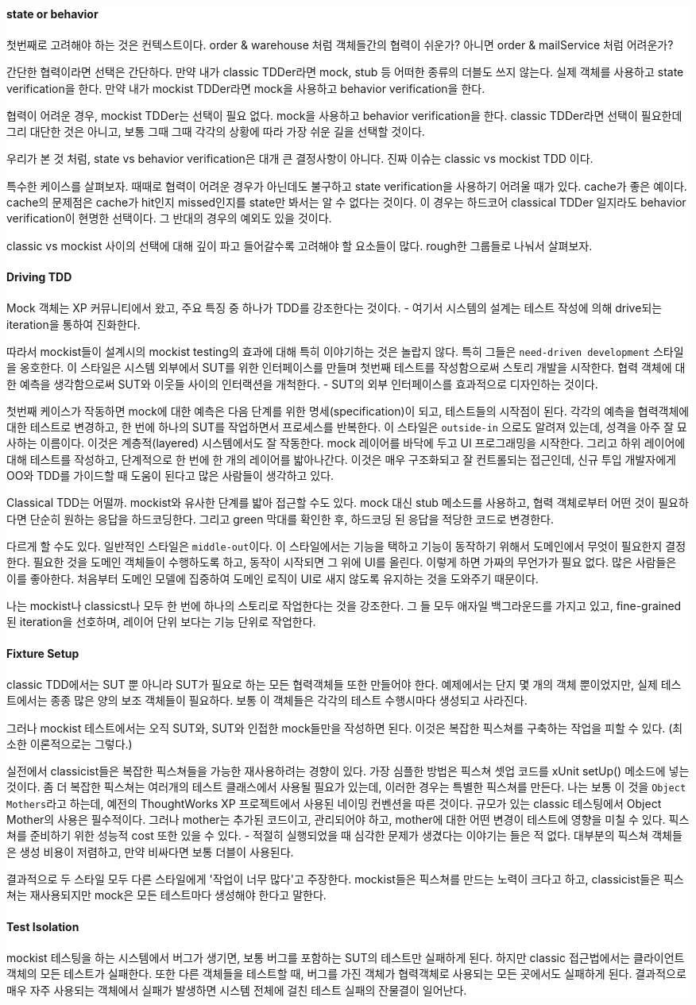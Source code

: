 
#### state or behavior
첫번째로 고려해야 하는 것은 컨텍스트이다. order & warehouse 처럼 객체들간의 협력이 쉬운가? 아니면 order & mailService 처럼 어려운가?

간단한 협력이라면 선택은 간단하다. 만약 내가 classic TDDer라면 mock, stub 등 어떠한 종류의 더블도 쓰지 않는다. 실제 객체를 사용하고 state verification을 한다. 만약 내가 mockist TDDer라면 mock을 사용하고 behavior verification을 한다.

협력이 어려운 경우, mockist TDDer는 선택이 필요 없다. mock을 사용하고 behavior verification을 한다. classic TDDer라면 선택이 필요한데 그리 대단한 것은 아니고, 보통 그때 그때 각각의 상황에 따라 가장 쉬운 길을 선택할 것이다.

우리가 본 것 처럼, state vs behavior verification은 대개 큰 결정사항이 아니다. 진짜 이슈는 classic vs mockist TDD 이다.

특수한 케이스를 살펴보자. 때때로 협력이 어려운 경우가 아닌데도 불구하고 state verification을 사용하기 어려울 때가 있다. cache가 좋은 예이다. cache의 문제점은 cache가 hit인지 missed인지를 state만 봐서는 알 수 없다는 것이다. 이 경우는 하드코어 classical TDDer 일지라도 behavior verification이 현명한 선택이다. 그 반대의 경우의 예외도 있을 것이다.

classic vs mockist 사이의 선택에 대해 깊이 파고 들어갈수록 고려해야 할 요소들이 많다. rough한 그룹들로 나눠서 살펴보자.

#### Driving TDD
Mock 객체는 XP 커뮤니티에서 왔고, 주요 특징 중 하나가 TDD를 강조한다는 것이다. - 여기서 시스템의 설계는 테스트 작성에 의해 drive되는 iteration을 통하여 진화한다.

따라서 mockist들이 설계시의 mockist testing의 효과에 대해 특히 이야기하는 것은 놀랍지 않다. 특히 그들은 `need-driven development` 스타일을 옹호한다. 이 스타일은 시스템 외부에서 SUT를 위한 인터페이스를 만들며 첫번째 테스트를 작성함으로써 스토리 개발을 시작한다. 협력 객체에 대한 예측을 생각함으로써 SUT와 이웃들 사이의 인터랙션을 개척한다. - SUT의 외부 인터페이스를 효과적으로 디자인하는 것이다.

첫번째 케이스가 작동하면 mock에 대한 예측은 다음 단계를 위한 명세(specification)이 되고, 테스트들의 시작점이 된다. 각각의 예측을 협력객체에 대한 테스트로 변경하고, 한 번에 하나의 SUT를 작업하면서 프로세스를 반복한다. 이 스타일은 `outside-in` 으로도 알려져 있는데, 성격을 아주 잘 묘사하는 이름이다. 이것은 계층적(layered) 시스템에서도 잘 작동한다. mock 레이어를 바닥에 두고 UI 프로그래밍을 시작한다. 그리고 하위 레이어에 대해 테스트를 작성하고, 단계적으로 한 번에 한 개의 레이어를 밟아나간다. 이것은 매우 구조화되고 잘 컨트롤되는 접근인데, 신규 투입 개발자에게 OO와 TDD를 가이드할 때 도움이 된다고 많은 사람들이 생각하고 있다.

Classical TDD는 어떨까. mockist와 유사한 단계를 밟아 접근할 수도 있다. mock 대신 stub 메소드를 사용하고, 협력 객체로부터 어떤 것이 필요하다면 단순히 원하는 응답을 하드코딩한다. 그리고 green 막대를 확인한 후, 하드코딩 된 응답을 적당한 코드로 변경한다.

다르게 할 수도 있다. 일반적인 스타일은 `middle-out`이다. 이 스타일에서는 기능을 택하고 기능이 동작하기 위해서 도메인에서 무엇이 필요한지 결정한다. 필요한 것을 도메인 객체들이 수행하도록 하고, 동작이 시작되면 그 위에 UI를 올린다. 이렇게 하면 가짜의 무언가가 필요 없다. 많은 사람들은 이를 좋아한다. 처음부터 도메인 모델에 집중하여 도메인 로직이 UI로 새지 않도록 유지하는 것을 도와주기 때문이다.

나는 mockist나 classicst나 모두 한 번에 하나의 스토리로 작업한다는 것을 강조한다. 그 들 모두 애자일 백그라운드를 가지고 있고, fine-grained된 iteration을 선호하며, 레이어 단위 보다는 기능 단위로 작업한다.

#### Fixture Setup
classic TDD에서는 SUT 뿐 아니라 SUT가 필요로 하는 모든 협력객체들 또한 만들어야 한다. 예제에서는 단지 몇 개의 객체 뿐이었지만, 실제 테스트에서는 종종 많은 양의 보조 객체들이 필요하다. 보통 이 객체들은 각각의 테스트 수행시마다 생성되고 사라진다.

그러나 mockist 테스트에서는 오직 SUT와, SUT와 인접한 mock들만을 작성하면 된다. 이것은 복잡한 픽스쳐를 구축하는 작업을 피할 수 있다. (최소한 이론적으로는 그렇다.)

실전에서 classicist들은 복잡한 픽스쳐들을 가능한 재사용하려는 경향이 있다. 가장 심플한 방법은 픽스쳐 셋업 코드를 xUnit setUp() 메소드에 넣는 것이다. 좀 더 복잡한 픽스쳐는 여러개의 테스트 클래스에서 사용될 필요가 있는데, 이러한 경우는 특별한 픽스쳐를 만든다. 나는 보통 이 것을 `Object Mothers`라고 하는데, 예전의 ThoughtWorks XP 프로젝트에서 사용된 네이밍 컨벤션을 따른 것이다. 규모가 있는 classic 테스팅에서 Object Mother의 사용은 필수적이다. 그러나 mother는 추가된 코드이고, 관리되어야 하고, mother에 대한 어떤 변경이 테스트에 영향을 미칠 수 있다. 픽스쳐를 준비하기 위한 성능적 cost 또한 있을 수 있다. - 적절히 실행되었을 때 심각한 문제가 생겼다는 이야기는 들은 적 없다. 대부분의 픽스쳐 객체들은 생성 비용이 저렴하고, 만약 비싸다면 보통 더블이 사용된다.

결과적으로 두 스타일 모두 다른 스타일에게 '작업이 너무 많다'고 주장한다. mockist들은 픽스쳐를 만드는 노력이 크다고 하고, classicist들은 픽스쳐는 재사용되지만 mock은 모든 테스트마다 생성해야 한다고 말한다.

#### Test Isolation
mockist 테스팅을 하는 시스템에서 버그가 생기면, 보통 버그를 포함하는 SUT의 테스트만 실패하게 된다. 하지만 classic 접근법에서는 클라이언트 객체의 모든 테스트가 실패한다. 또한 다른 객체들을 테스트할 때, 버그를 가진 객체가 협력객체로 사용되는 모든 곳에서도 실패하게 된다. 결과적으로 매우 자주 사용되는 객체에서 실패가 발생하면 시스템 전체에 걸친 테스트 실패의 잔물결이 일어난다.
